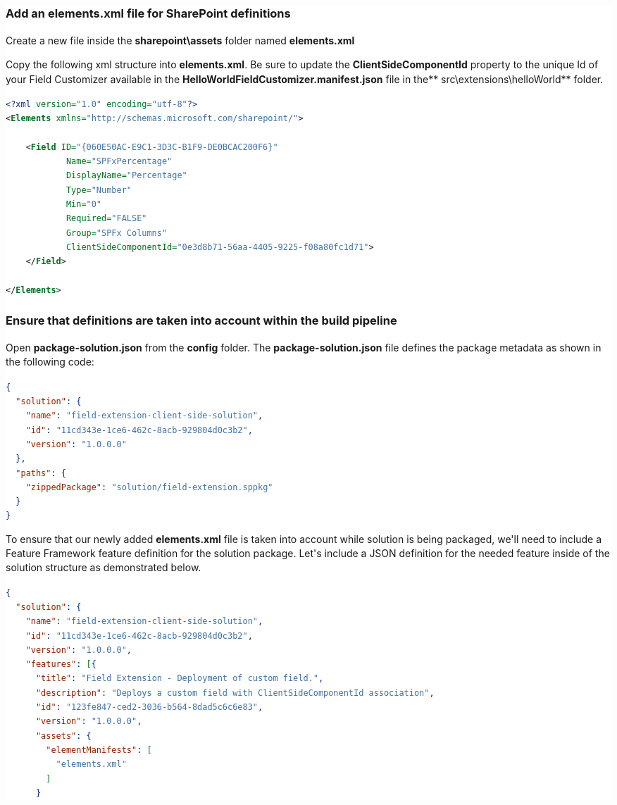 ### Add an elements.xml file for SharePoint definitions
Create a new file inside the **sharepoint\assets** folder named **elements.xml**

Copy the following xml structure into **elements.xml**. Be sure to update the **ClientSideComponentId** property to the unique Id of your Field Customizer available in the **HelloWorldFieldCustomizer.manifest.json** file in the** src\extensions\helloWorld** folder.

```xml
<?xml version="1.0" encoding="utf-8"?>
<Elements xmlns="http://schemas.microsoft.com/sharepoint/">

    <Field ID="{060E50AC-E9C1-3D3C-B1F9-DE0BCAC200F6}"
            Name="SPFxPercentage"
            DisplayName="Percentage"
            Type="Number"
            Min="0"
            Required="FALSE"
            Group="SPFx Columns"
            ClientSideComponentId="0e3d8b71-56aa-4405-9225-f08a80fc1d71">
    </Field>

</Elements>
```

### Ensure that definitions are taken into account within the build pipeline

Open **package-solution.json** from the **config** folder. The **package-solution.json** file defines the package metadata as shown in the following code:

```json
{
  "solution": {
    "name": "field-extension-client-side-solution",
    "id": "11cd343e-1ce6-462c-8acb-929804d0c3b2",
    "version": "1.0.0.0"
  },
  "paths": {
    "zippedPackage": "solution/field-extension.sppkg"
  }
}


```

To ensure that our newly added **elements.xml** file is taken into account while solution is being packaged, we'll need to include a Feature Framework feature definition for the solution package. Let's include a JSON definition for the needed feature inside of the solution structure as demonstrated below.

```json
{
  "solution": {
    "name": "field-extension-client-side-solution",
    "id": "11cd343e-1ce6-462c-8acb-929804d0c3b2",
    "version": "1.0.0.0",
    "features": [{
      "title": "Field Extension - Deployment of custom field.",
      "description": "Deploys a custom field with ClientSideComponentId association",
      "id": "123fe847-ced2-3036-b564-8dad5c6c6e83",
      "version": "1.0.0.0",
      "assets": {        
        "elementManifests": [
          "elements.xml"
        ]
      }
```
